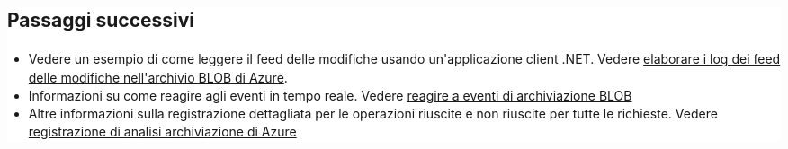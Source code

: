 ## <a name="next-steps"></a>Passaggi successivi

- Vedere un esempio di come leggere il feed delle modifiche usando un'applicazione client .NET. Vedere [elaborare i log dei feed delle modifiche nell'archivio BLOB di Azure](storage-blob-change-feed-how-to.md).
- Informazioni su come reagire agli eventi in tempo reale. Vedere [reagire a eventi di archiviazione BLOB](storage-blob-event-overview.md)
- Altre informazioni sulla registrazione dettagliata per le operazioni riuscite e non riuscite per tutte le richieste. Vedere [registrazione di analisi archiviazione di Azure](../common/storage-analytics-logging.md)